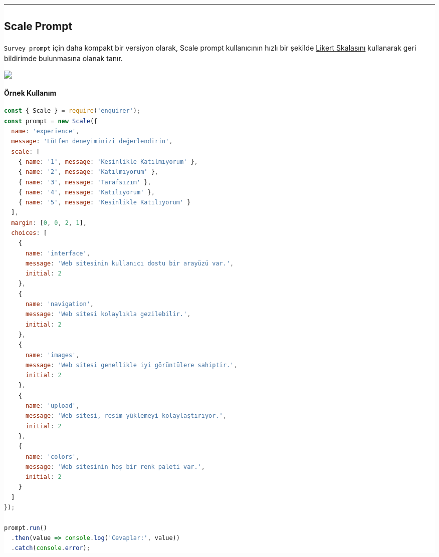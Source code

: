 ***

## Scale Prompt

`Survey prompt` için daha kompakt bir versiyon olarak, Scale prompt kullanıcının hızlı bir şekilde [Likert Skalasını](https://en.wikipedia.org/wiki/Likert_scale) kullanarak geri bildirimde bulunmasına olanak tanır.


  ![](https://raw.githubusercontent.com/enquirer/enquirer/master/media/scale-prompt.gif)


**Örnek Kullanım**

```js
const { Scale } = require('enquirer');
const prompt = new Scale({
  name: 'experience',
  message: 'Lütfen deneyiminizi değerlendirin',
  scale: [
    { name: '1', message: 'Kesinlikle Katılmıyorum' },
    { name: '2', message: 'Katılmıyorum' },
    { name: '3', message: 'Tarafsızım' },
    { name: '4', message: 'Katılıyorum' },
    { name: '5', message: 'Kesinlikle Katılıyorum' }
  ],
  margin: [0, 0, 2, 1],
  choices: [
    {
      name: 'interface',
      message: 'Web sitesinin kullanıcı dostu bir arayüzü var.',
      initial: 2
    },
    {
      name: 'navigation',
      message: 'Web sitesi kolaylıkla gezilebilir.',
      initial: 2
    },
    {
      name: 'images',
      message: 'Web sitesi genellikle iyi görüntülere sahiptir.',
      initial: 2
    },
    {
      name: 'upload',
      message: 'Web sitesi, resim yüklemeyi kolaylaştırıyor.',
      initial: 2
    },
    {
      name: 'colors',
      message: 'Web sitesinin hoş bir renk paleti var.',
      initial: 2
    }
  ]
});

prompt.run()
  .then(value => console.log('Cevaplar:', value))
  .catch(console.error);
```
